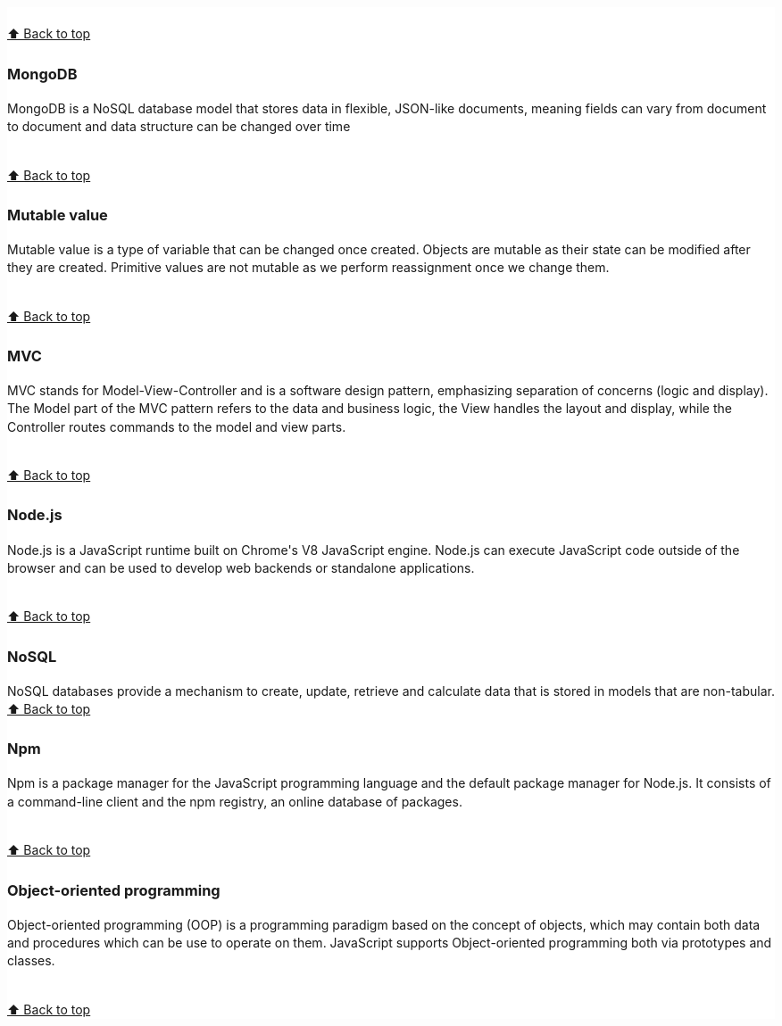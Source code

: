 <br>[⬆ Back to top](#contents)

### MongoDB

MongoDB is a NoSQL database model that stores data in flexible, JSON-like documents, meaning fields can vary from document to document and data structure can be changed over time

<br>[⬆ Back to top](#contents)

### Mutable value

Mutable value is a type of variable that can be changed once created.
Objects are mutable as their state can be modified after they are created.
Primitive values are not mutable as we perform reassignment once we change them.

<br>[⬆ Back to top](#contents)

### MVC

MVC stands for Model-View-Controller and is a software design pattern, emphasizing separation of concerns (logic and display).
The Model part of the MVC pattern refers to the data and business logic, the View handles the layout and display, while the Controller routes commands to the model and view parts. 

<br>[⬆ Back to top](#contents)

### Node.js

Node.js is a JavaScript runtime built on Chrome's V8 JavaScript engine.
Node.js can execute JavaScript code outside of the browser and can be used to develop web backends or standalone applications.

<br>[⬆ Back to top](#contents)

### NoSQL

NoSQL databases provide a mechanism to create, update, retrieve and calculate data that is stored in models that are non-tabular.
<br>[⬆ Back to top](#contents)

### Npm

Npm is a package manager for the JavaScript programming language and the default package manager for Node.js.
It consists of a command-line client and the npm registry, an online database of packages.

<br>[⬆ Back to top](#contents)

### Object-oriented programming

Object-oriented programming (OOP) is a programming paradigm based on the concept of objects, which may contain both data and procedures which can be use to operate on them.
JavaScript supports Object-oriented programming both via prototypes and classes.

<br>[⬆ Back to top](#contents)
